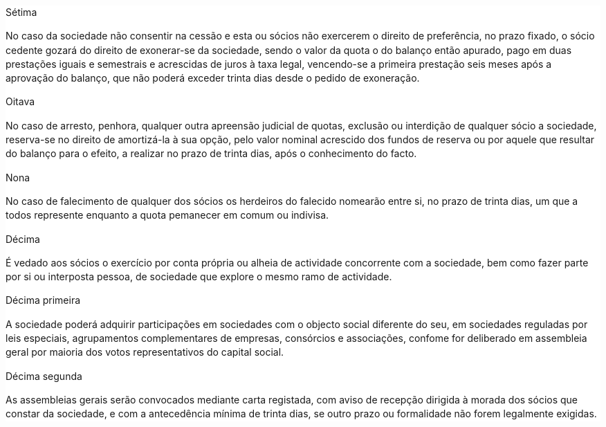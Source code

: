 
Sétima


No caso da sociedade não consentir na cessão e esta ou
sócios não exercerem o direito de preferência, no prazo
fixado, o sócio cedente gozará do direito de exonerar-se da
sociedade, sendo o valor da quota o do balanço então
apurado, pago em duas prestações iguais e semestrais e
acrescidas de juros à taxa legal, vencendo-se a primeira
prestação seis meses após a aprovação do balanço, que não
poderá exceder trinta dias desde o pedido de exoneração.


Oitava


No caso de arresto, penhora, qualquer outra apreensão
judicial de quotas, exclusão ou interdição de qualquer sócio
a sociedade, reserva-se no direito de amortizá-la à sua opção,
pelo valor nominal acrescido dos fundos de reserva ou por
aquele que resultar do balanço para o efeito, a realizar no
prazo de trinta dias, após o conhecimento do facto.


Nona


No caso de falecimento de qualquer dos sócios os
herdeiros do falecido nomearão entre si, no prazo de trinta
dias, um que a todos represente enquanto a quota pemanecer
em comum ou indivisa.


Décima


É vedado aos sócios o exercício por conta própria ou
alheia de actividade concorrente com a sociedade, bem como
fazer parte por si ou interposta pessoa, de sociedade que
explore o mesmo ramo de actividade.


Décima primeira


A sociedade poderá adquirir participações em sociedades
com o objecto social diferente do seu, em sociedades
reguladas por leis especiais, agrupamentos complementares
de empresas, consórcios e associações, confome for
deliberado em assembleia geral por maioria dos votos
representativos do capital social.


Décima segunda


As assembleias gerais serão convocados mediante carta
registada, com aviso de recepção dirigida à morada dos
sócios que constar da sociedade, e com a antecedência
mínima de trinta dias, se outro prazo ou formalidade não
forem legalmente exigidas.
